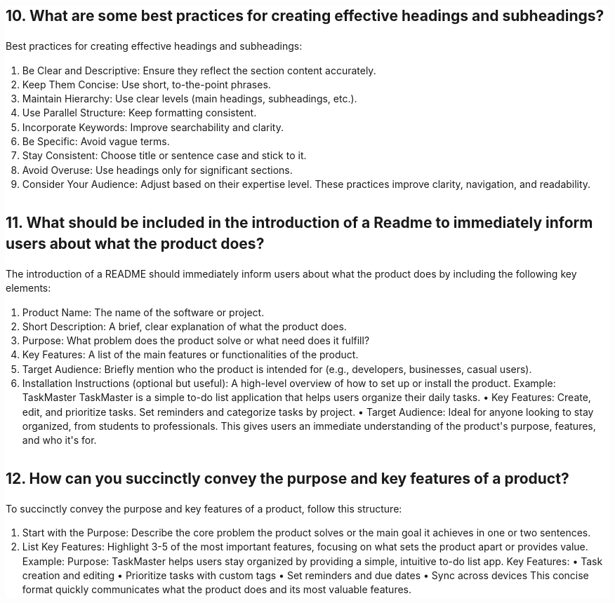 
## 10. What are some best practices for creating effective headings and subheadings?
Best practices for creating effective headings and subheadings:
1.	Be Clear and Descriptive: Ensure they reflect the section content accurately.
2.	Keep Them Concise: Use short, to-the-point phrases.
3.	Maintain Hierarchy: Use clear levels (main headings, subheadings, etc.).
4.	Use Parallel Structure: Keep formatting consistent.
5.	Incorporate Keywords: Improve searchability and clarity.
6.	Be Specific: Avoid vague terms.
7.	Stay Consistent: Choose title or sentence case and stick to it.
8.	Avoid Overuse: Use headings only for significant sections.
9.	Consider Your Audience: Adjust based on their expertise level.
These practices improve clarity, navigation, and readability.


## 11. What should be included in the introduction of a Readme to immediately inform users about what the product does?
The introduction of a README should immediately inform users about what the product does by including the following key elements:
1.	Product Name: The name of the software or project.
2.	Short Description: A brief, clear explanation of what the product does.
3.	Purpose: What problem does the product solve or what need does it fulfill?
4.	Key Features: A list of the main features or functionalities of the product.
5.	Target Audience: Briefly mention who the product is intended for (e.g., developers, businesses, casual users).
6.	Installation Instructions (optional but useful): A high-level overview of how to set up or install the product.
Example:
TaskMaster
TaskMaster is a simple to-do list application that helps users organize their daily tasks.
•	Key Features: Create, edit, and prioritize tasks. Set reminders and categorize tasks by project.
•	Target Audience: Ideal for anyone looking to stay organized, from students to professionals.
This gives users an immediate understanding of the product's purpose, features, and who it's for.


## 12. How can you succinctly convey the purpose and key features of a product?
To succinctly convey the purpose and key features of a product, follow this structure:
1.	Start with the Purpose: Describe the core problem the product solves or the main goal it achieves in one or two sentences.
2.	List Key Features: Highlight 3-5 of the most important features, focusing on what sets the product apart or provides value.
Example:
Purpose: TaskMaster helps users stay organized by providing a simple, intuitive to-do list app.
Key Features:
•	Task creation and editing
•	Prioritize tasks with custom tags
•	Set reminders and due dates
•	Sync across devices
This concise format quickly communicates what the product does and its most valuable features.




